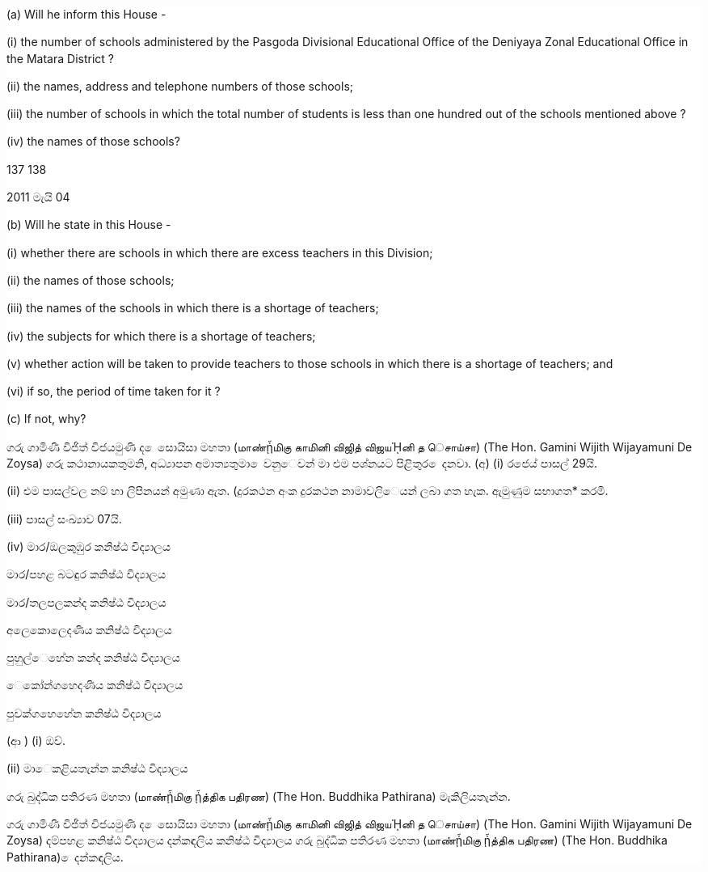(a) Will he inform this House -

(i) the number of schools administered by the Pasgoda Divisional Educational Office of the Deniyaya Zonal Educational Office in the Matara District ?

(ii) the names, address and telephone numbers of those schools;

(iii) the number of schools in which the total number of students is less than one hundred out of the schools mentioned above ?

(iv) the names of those schools?

137 138

2011 මැයි 04

(b) Will he state in this House -

(i) whether there are schools in which there are excess teachers in this Division;

(ii) the names of those schools;

(iii) the names of the schools in which there is a shortage of teachers;

(iv) the subjects for which there is a shortage of teachers;

(v) whether action will be taken to provide teachers to those schools in which there is a shortage of teachers; and

(vi) if so, the period of time taken for it ?

(c) If not, why?

ගරු ගාමිණී විජිත් විජයමුණි ද ෙසොයිසා මහතා (மாண்ᾗமிகு காமினி விஜித் விஜயᾙனி த ெசாய்சா) (The Hon. Gamini Wijith Wijayamuni De Zoysa) ගරු කථානායකතුමනි, අධ්‍යාපන අමාත්‍යතුමා ෙවනුෙවන් මා එම පශ්නයට පිළිතුර ෙදනවා. (අ) (i) රජෙය් පාසල් 29යි.

(ii) එම පාසල්වල නම් හා ලිපිනයන් අමුණා ඇත. (දුරකථන අංක දුරකථන නාමාවලිෙයන් ලබා ගත හැක. ඇමුණුම සභාගත* කරමි.

(iii) පාසල් සංඛ්‍යාව 07යි.

(iv) මාර/ඔලකුඹුර කනිෂ්ඨ විද්‍යාලය

මාර/පහළ බටඳුර කනිෂ්ඨ විද්‍යාලය

මාර/තලපලකන්ද කනිෂ්ඨ විද්‍යාලය

අලෙකොලෙදණිය කනිෂ්ඨ විද්‍යාලය

පුහුල්ෙහේන කන්ද කනිෂ්ඨ විද්‍යාලය

ෙකෝන්ගහෙදණිය කනිෂ්ඨ විද්‍යාලය

පුවක්ගහෙහේන කනිෂ්ඨ විද්‍යාලය

(ආ ) (i) ඔව්.

(ii) මාෙකළියතැන්න කනිෂ්ඨ විද්‍යාලය

ගරු බුද්ධික පතිරණ මහතා (மாண்ᾗமிகு ᾗத்திக பதிரண) (The Hon. Buddhika Pathirana) මැකිලියතැන්න.

ගරු ගාමිණී විජිත් විජයමුණි ද ෙසොයිසා මහතා (மாண்ᾗமிகு காமினி விஜித் விஜயᾙனி த ெசாய்சா) (The Hon. Gamini Wijith Wijayamuni De Zoysa) දම්පහළ කනිෂ්ඨ විද්‍යාලය දන්කඳලිය කනිෂ්ඨ විද්‍යාලය ගරු බුද්ධික පතිරණ මහතා (மாண்ᾗமிகு ᾗத்திக பதிரண) (The Hon. Buddhika Pathirana) ෙදන්කඳලිය.

